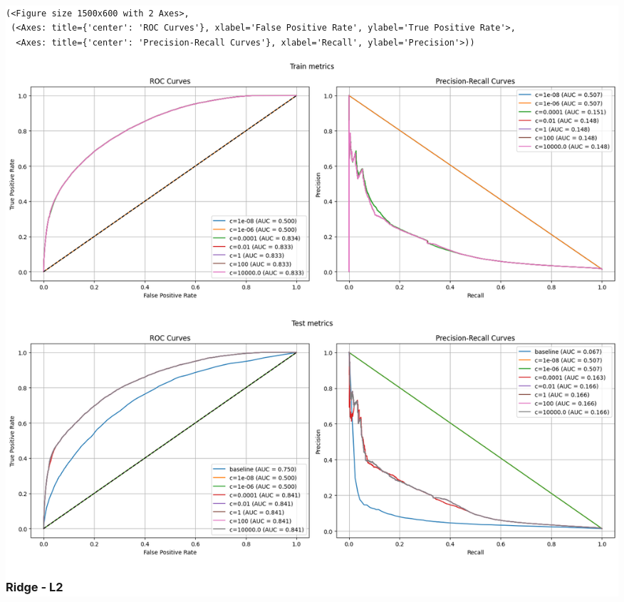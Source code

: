 


    (<Figure size 1500x600 with 2 Axes>,
     (<Axes: title={'center': 'ROC Curves'}, xlabel='False Positive Rate', ylabel='True Positive Rate'>,
      <Axes: title={'center': 'Precision-Recall Curves'}, xlabel='Recall', ylabel='Precision'>))




    
![png](linear_models_files/linear_models_54_1.png)
    



    
![png](linear_models_files/linear_models_54_2.png)
    


### Ridge - L2
